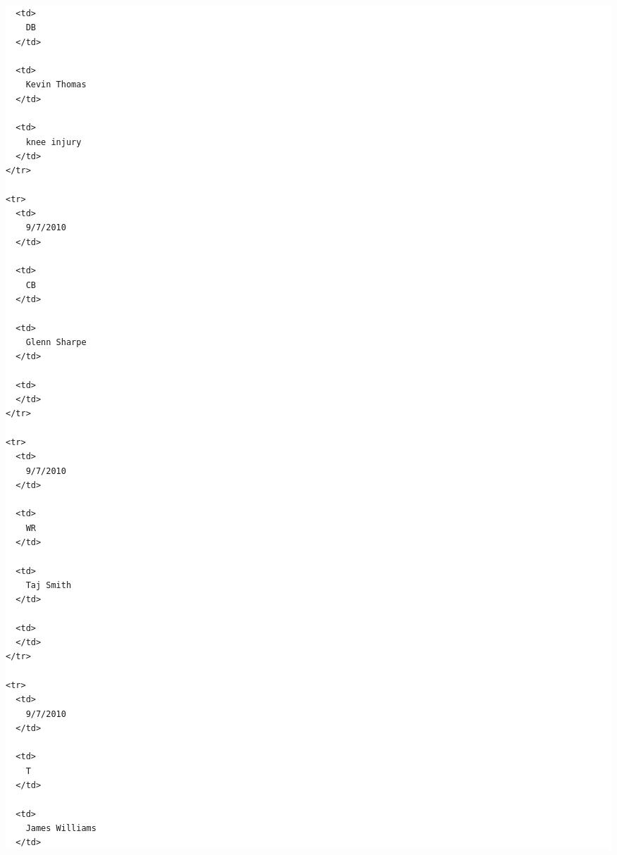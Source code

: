       <td>
        DB
      </td>

      <td>
        Kevin Thomas
      </td>

      <td>
        knee injury
      </td>
    </tr>

    <tr>
      <td>
        9/7/2010
      </td>

      <td>
        CB
      </td>

      <td>
        Glenn Sharpe
      </td>

      <td>
      </td>
    </tr>

    <tr>
      <td>
        9/7/2010
      </td>

      <td>
        WR
      </td>

      <td>
        Taj Smith
      </td>

      <td>
      </td>
    </tr>

    <tr>
      <td>
        9/7/2010
      </td>

      <td>
        T
      </td>

      <td>
        James Williams
      </td>
